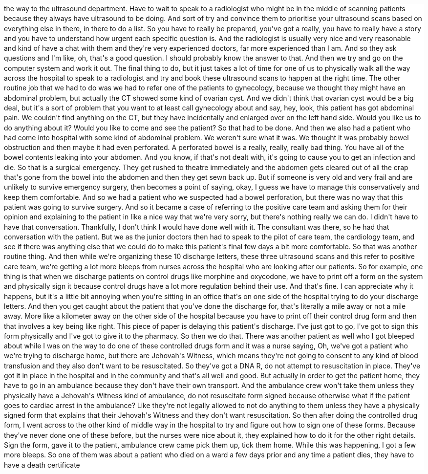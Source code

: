 the way to the ultrasound department. Have to wait to speak to a radiologist who might be in the middle of scanning patients because they always have ultrasound to be doing. And sort of try and convince them to prioritise your ultrasound scans based on everything else in there, in there to do a list. So you have to really be prepared, you've got a really, you have to really have a story and you have to understand how urgent each specific question is. And the radiologist is usually very nice and very reasonable and kind of have a chat with them and they're very experienced doctors, far more experienced than I am. And so they ask questions and I'm like, oh, that's a good question. I should probably know the answer to that. And then we try and go on the computer system and work it out. The final thing to do, but it just takes a lot of time for one of us to physically walk all the way across the hospital to speak to a radiologist and try and book these ultrasound scans to happen at the right time. The other routine job that we had to do was we had to refer one of the patients to gynecology, because we thought they might have an abdominal problem, but actually the CT showed some kind of ovarian cyst. And we didn't think that ovarian cyst would be a big deal, but it's a sort of problem that you want to at least call gynecology about and say, hey, look, this patient has got abdominal pain. We couldn't find anything on the CT, but they have incidentally and enlarged over on the left hand side. Would you like us to do anything about it? Would you like to come and see the patient? So that had to be done. And then we also had a patient who had come into hospital with some kind of abdominal problem. We weren't sure what it was. We thought it was probably bowel obstruction and then maybe it had even perforated. A perforated bowel is a really, really, really bad thing. You have all of the bowel contents leaking into your abdomen. And you know, if that's not dealt with, it's going to cause you to get an infection and die. So that is a surgical emergency. They get rushed to theatre immediately and the abdomen gets cleared out of all the crap that's gone from the bowel into the abdomen and then they get sewn back up. But if someone is very old and very frail and are unlikely to survive emergency surgery, then becomes a point of saying, okay, I guess we have to manage this conservatively and keep them comfortable. And so we had a patient who we suspected had a bowel perforation, but there was no way that this patient was going to survive surgery. And so it became a case of referring to the positive care team and asking them for their opinion and explaining to the patient in like a nice way that we're very sorry, but there's nothing really we can do. I didn't have to have that conversation. Thankfully, I don't think I would have done well with it. The consultant was there, so he had that conversation with the patient. But we as the junior doctors then had to speak to the pilot of care team, the cardiology team, and see if there was anything else that we could do to make this patient's final few days a bit more comfortable. So that was another routine thing. And then while we're organizing these 10 discharge letters, these three ultrasound scans and this refer to positive care team, we're getting a lot more bleeps from nurses across the hospital who are looking after our patients. So for example, one thing is that when we discharge patients on control drugs like morphine and oxycodone, we have to print off a form on the system and physically sign it because control drugs have a lot more regulation behind their use. And that's fine. I can appreciate why it happens, but it's a little bit annoying when you're sitting in an office that's on one side of the hospital trying to do your discharge letters. And then you get caught about the patient that you've done the discharge for, that's literally a mile away or not a mile away. More like a kilometer away on the other side of the hospital because you have to print off their control drug form and then that involves a key being like right. This piece of paper is delaying this patient's discharge. I've just got to go, I've got to sign this form physically and I've got to give it to the pharmacy. So then we do that. There was another patient as well who I got bleeped about while I was on the way to do one of these controlled drugs form and it was a nurse saying, Oh, we've got a patient who we're trying to discharge home, but there are Jehovah's Witness, which means they're not going to consent to any kind of blood transfusion and they also don't want to be resuscitated. So they've got a DNA R, do not attempt to resuscitation in place. They've got it in place in the hospital and in the community and that's all well and good. But actually in order to get the patient home, they have to go in an ambulance because they don't have their own transport. And the ambulance crew won't take them unless they physically have a Jehovah's Witness kind of ambulance, do not resuscitate form signed because otherwise what if the patient goes to cardiac arrest in the ambulance? Like they're not legally allowed to not do anything to them unless they have a physically signed form that explains that their Jehovah's Witness and they don't want resuscitation. So then after doing the controlled drug form, I went across to the other kind of middle way in the hospital to try and figure out how to sign one of these forms. Because they've never done one of these before, but the nurses were nice about it, they explained how to do it for the other right details. Sign the form, gave it to the patient, ambulance crew came pick them up, tick them home. While this was happening, I got a few more bleeps. So one of them was about a patient who died on a ward a few days prior and any time a patient dies, they have to have a death certificate